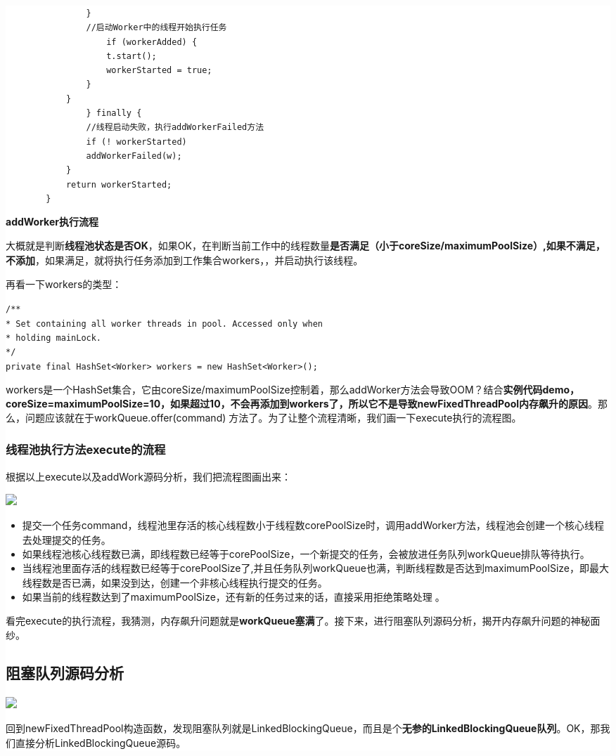 ```
                }
                //启动Worker中的线程开始执行任务
                    if (workerAdded) {
                    t.start();
                    workerStarted = true;
                }
            }
                } finally {
                //线程启动失败，执行addWorkerFailed方法
                if (! workerStarted)
                addWorkerFailed(w);
            }
            return workerStarted;
        }
```

**addWorker执行流程**

大概就是判断**线程池状态是否OK**，如果OK，在判断当前工作中的线程数量**是否满足（小于coreSize/maximumPoolSize）,如果不满足，不添加**，如果满足，就将执行任务添加到工作集合workers，，并启动执行该线程。

再看一下workers的类型：

```
/**
* Set containing all worker threads in pool. Accessed only when
* holding mainLock.
*/
private final HashSet<Worker> workers = new HashSet<Worker>();
```

workers是一个HashSet集合，它由coreSize/maximumPoolSize控制着，那么addWorker方法会导致OOM？结合**实例代码demo，coreSize=maximumPoolSize=10，如果超过10，不会再添加到workers了，所以它不是导致newFixedThreadPool内存飙升的原因**。那么，问题应该就在于workQueue.offer(command) 方法了。为了让整个流程清晰，我们画一下execute执行的流程图。

### 线程池执行方法execute的流程

根据以上execute以及addWork源码分析，我们把流程图画出来：

![](/images/jueJin/16cf07544c85651.png)

*   提交一个任务command，线程池里存活的核心线程数小于线程数corePoolSize时，调用addWorker方法，线程池会创建一个核心线程去处理提交的任务。
*   如果线程池核心线程数已满，即线程数已经等于corePoolSize，一个新提交的任务，会被放进任务队列workQueue排队等待执行。
*   当线程池里面存活的线程数已经等于corePoolSize了,并且任务队列workQueue也满，判断线程数是否达到maximumPoolSize，即最大线程数是否已满，如果没到达，创建一个非核心线程执行提交的任务。
*   如果当前的线程数达到了maximumPoolSize，还有新的任务过来的话，直接采用拒绝策略处理 。

看完execute的执行流程，我猜测，内存飙升问题就是**workQueue塞满**了。接下来，进行阻塞队列源码分析，揭开内存飙升问题的神秘面纱。

阻塞队列源码分析
--------

![](/images/jueJin/16cf15040f05b11.png)

回到newFixedThreadPool构造函数，发现阻塞队列就是LinkedBlockingQueue，而且是个**无参的LinkedBlockingQueue队列**。OK，那我们直接分析LinkedBlockingQueue源码。
